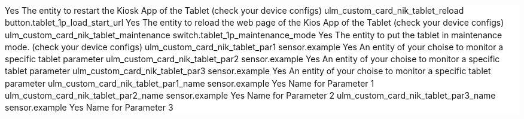   <td>Yes</td>
  <td>The entity to restart the Kiosk App of the Tablet (check your device configs)</td>
</tr>
<tr>
  <td>ulm_custom_card_nik_tablet_reload</td>
  <td>button.tablet_1p_load_start_url</td>
  <td>Yes</td>
  <td>The entity to reload the web page of the Kios App of the Tablet (check your device configs)</td>
</tr>
<tr>
  <td>ulm_custom_card_nik_tablet_maintenance</td>
  <td>switch.tablet_1p_maintenance_mode</td>
  <td>Yes</td>
  <td>The entity to put the tablet in maintenance mode. (check your device configs)</td>
</tr>
<tr>
  <td>ulm_custom_card_nik_tablet_par1</td>
  <td>sensor.example</td>
  <td>Yes</td>
  <td>An entity of your choise to monitor a specific tablet parameter</td>
</tr>
<tr>
  <td>ulm_custom_card_nik_tablet_par2</td>
  <td>sensor.example</td>
  <td>Yes</td>
  <td>An entity of your choise to monitor a specific tablet parameter</td>
</tr>
<tr>
  <td>ulm_custom_card_nik_tablet_par3</td>
  <td>sensor.example</td>
  <td>Yes</td>
  <td>An entity of your choise to monitor a specific tablet parameter</td>
</tr>
<tr>
  <td>ulm_custom_card_nik_tablet_par1_name</td>
  <td>sensor.example</td>
  <td>Yes</td>
  <td>Name for Parameter 1</td>
</tr>
<tr>
  <td>ulm_custom_card_nik_tablet_par2_name</td>
  <td>sensor.example</td>
  <td>Yes</td>
  <td>Name for Parameter 2</td>
</tr>
<tr>
  <td>ulm_custom_card_nik_tablet_par3_name</td>
  <td>sensor.example</td>
  <td>Yes</td>
  <td>Name for Parameter 3</td>
</tr>
